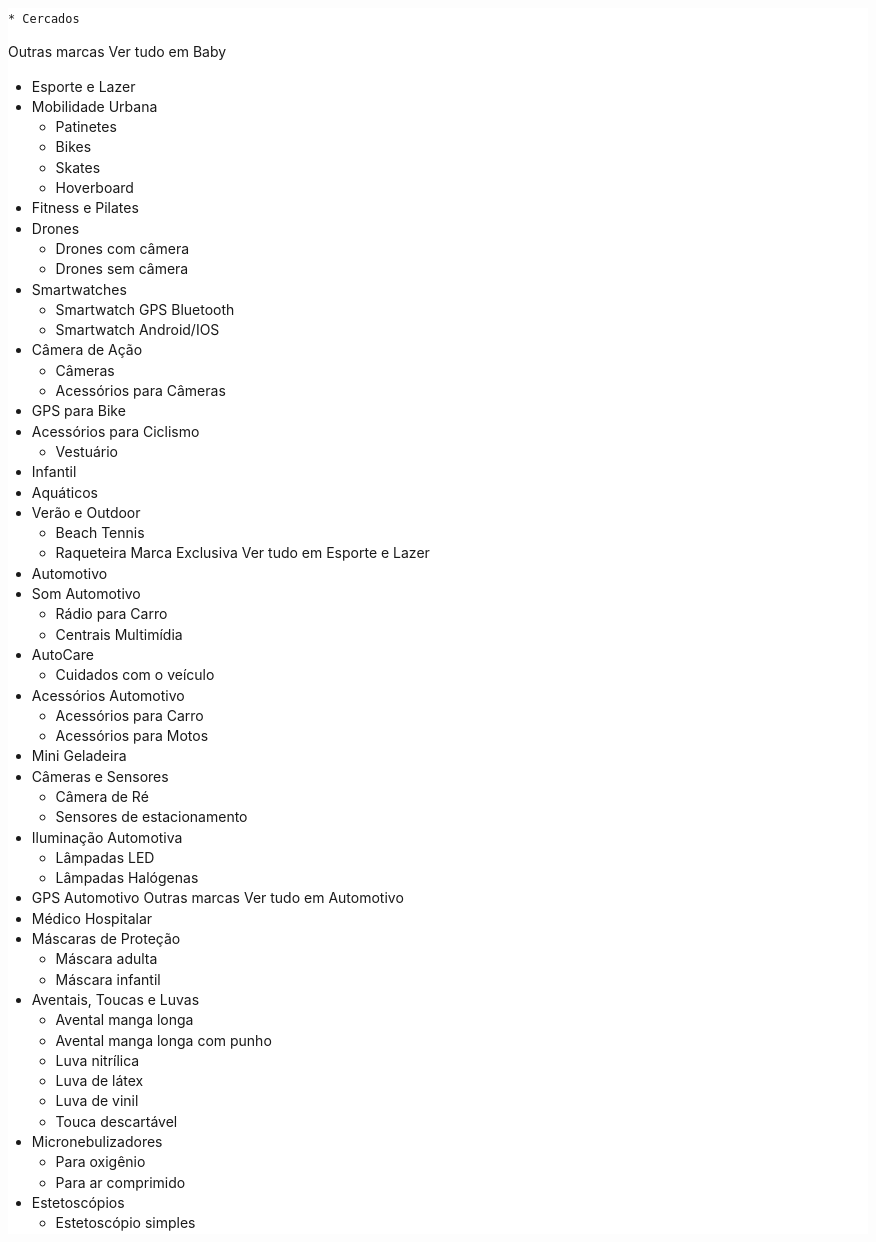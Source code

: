     * Cercados
Outras marcas
Ver tudo em Baby
  * Esporte e Lazer
  * Mobilidade Urbana
    * Patinetes
    * Bikes
    * Skates
    * Hoverboard
  * Fitness e Pilates
  * Drones
    * Drones com câmera
    * Drones sem câmera
  * Smartwatches
    * Smartwatch GPS Bluetooth
    * Smartwatch Android/IOS
  * Câmera de Ação
    * Câmeras
    * Acessórios para Câmeras
  * GPS para Bike
  * Acessórios para Ciclismo
    * Vestuário
  * Infantil
  * Aquáticos
  * Verão e Outdoor
    * Beach Tennis
    * Raqueteira
Marca Exclusiva
Ver tudo em Esporte e Lazer
  * Automotivo
  * Som Automotivo
    * Rádio para Carro
    * Centrais Multimídia
  * AutoCare
    * Cuidados com o veículo
  * Acessórios Automotivo
    * Acessórios para Carro
    * Acessórios para Motos
  * Mini Geladeira
  * Câmeras e Sensores
    * Câmera de Ré
    * Sensores de estacionamento
  * Iluminação Automotiva
    * Lâmpadas LED
    * Lâmpadas Halógenas
  * GPS Automotivo
Outras marcas
Ver tudo em Automotivo
  * Médico Hospitalar
  * Máscaras de Proteção
    * Máscara adulta
    * Máscara infantil
  * Aventais, Toucas e Luvas
    * Avental manga longa
    * Avental manga longa com punho
    * Luva nitrílica
    * Luva de látex
    * Luva de vinil
    * Touca descartável
  * Micronebulizadores
    * Para oxigênio
    * Para ar comprimido
  * Estetoscópios
    * Estetoscópio simples